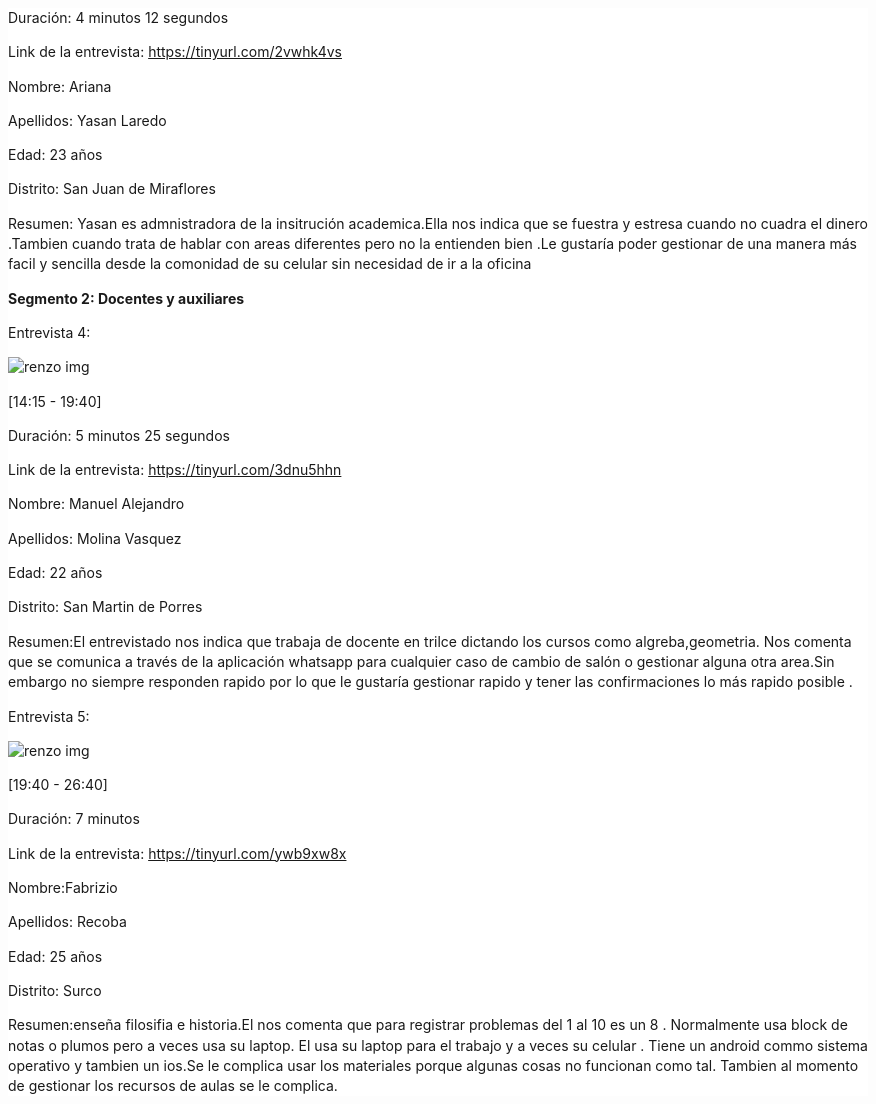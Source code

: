 Duración: 4 minutos 12 segundos

Link de la entrevista: https://tinyurl.com/2vwhk4vs

Nombre: Ariana

Apellidos: Yasan Laredo

Edad: 23 años

Distrito: San Juan de Miraflores

Resumen: Yasan es admnistradora de la insitrución academica.Ella nos indica que se fuestra y estresa cuando no cuadra el dinero .Tambien cuando trata de hablar con areas diferentes pero no la entienden bien .Le gustaría poder gestionar de una manera más facil y sencilla desde la comonidad de su celular sin necesidad de ir a la oficina

**Segmento 2: Docentes y auxiliares**

Entrevista 4:

![renzo img](/assets/chapter2/interviews/interview-4.png)

[14:15 - 19:40]

Duración: 5 minutos 25 segundos

Link de la entrevista: https://tinyurl.com/3dnu5hhn

Nombre: Manuel Alejandro

Apellidos: Molina Vasquez

Edad: 22 años

Distrito: San Martin de Porres

Resumen:El entrevistado nos indica que trabaja de docente en trilce dictando los cursos como algreba,geometria. Nos comenta que se comunica a través de la aplicación whatsapp para cualquier caso de cambio de salón o gestionar alguna otra area.Sin embargo no siempre responden rapido por lo que le gustaría gestionar rapido y tener las confirmaciones lo más rapido posible .

Entrevista 5:

![renzo img](/assets/chapter2/interviews/interview-5.png)

[19:40 - 26:40]

Duración: 7 minutos

Link de la entrevista: https://tinyurl.com/ywb9xw8x

Nombre:Fabrizio

Apellidos: Recoba

Edad: 25 años

Distrito: Surco

Resumen:enseña filosifia e historia.El nos comenta que para registrar problemas del 1 al 10 es un 8 . Normalmente usa block de notas o plumos pero a veces usa su laptop. El usa su laptop para el trabajo y a veces su celular . Tiene un android commo sistema operativo y tambien un ios.Se le complica usar los materiales porque algunas cosas no funcionan como tal. Tambien al momento de gestionar los recursos de aulas se le complica.
